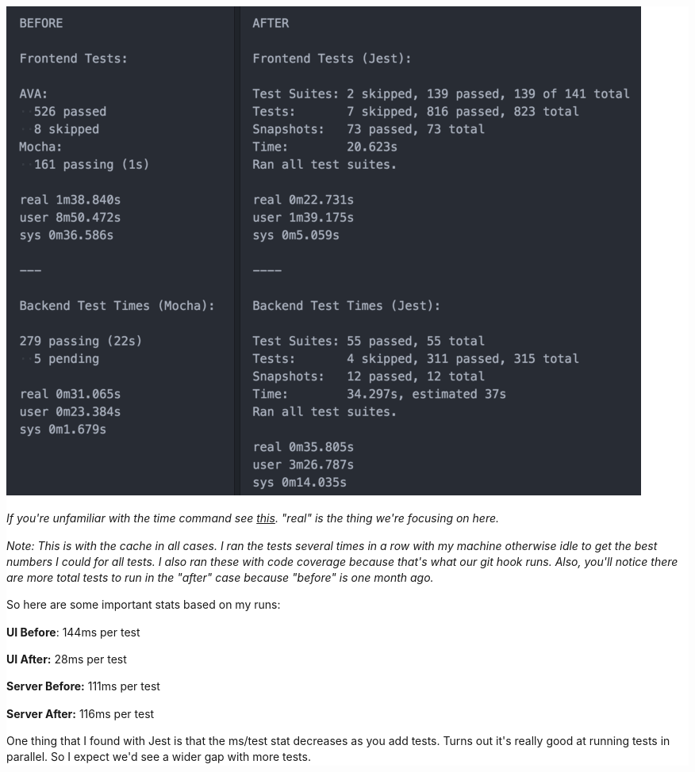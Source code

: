 ![before and after comparison of jest tests](./images/0.png)

_If you're unfamiliar with the time command see
[this](https://linux.die.net/man/1/time). "real" is the thing we're focusing
on here._

_Note: This is with the cache in all cases. I ran the tests several times in a
row with my machine otherwise idle to get the best numbers I could for all
tests. I also ran these with code coverage because that's what our git hook
runs. Also, you'll notice there are more total tests to run in the "after" case
because "before" is one month ago._

So here are some important stats based on my runs:

**UI Before**: 144ms per test

**UI After:** 28ms per test

**Server Before:** 111ms per test

**Server After:** 116ms per test

One thing that I found with Jest is that the ms/test stat decreases as you add
tests. Turns out it's really good at running tests in parallel. So I expect we'd
see a wider gap with more tests.
